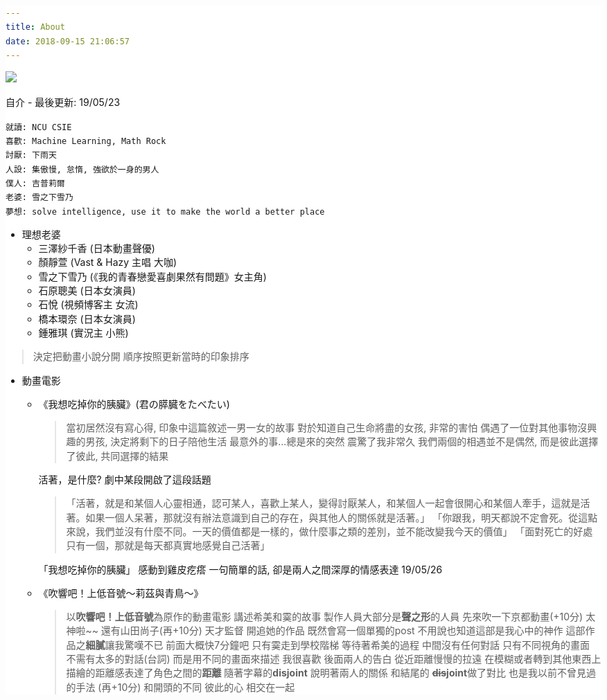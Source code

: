 ```yaml
---
title: About
date: 2018-09-15 21:06:57
---
```



![](https://i.imgur.com/xOd1uKM.jpg)

自介 - 最後更新: 19/05/23
```
就讀: NCU CSIE
喜歡: Machine Learning, Math Rock
討厭: 下雨天 
人設: 集傲慢, 怠惰, 強欲於一身的男人
僕人: 吉普莉爾
老婆: 雪之下雪乃 
夢想: solve intelligence, use it to make the world a better place
```


* 理想老婆
	* 三澤紗千香 (日本動畫聲優)
	* 顏靜萱 (Vast & Hazy 主唱 大咖)
	* 雪之下雪乃 (《我的青春戀愛喜劇果然有問題》女主角)
	* 石原聰美 (日本女演員)
	* 石悅 (視頻博客主 女流)
	* 橋本環奈 (日本女演員)
	* 鍾雅琪 (實況主 小熊)


>決定把動畫小說分開
>順序按照更新當時的印象排序

* 動畫電影
	* 《我想吃掉你的胰臟》(君の膵臓をたべたい)
	
		>當初居然沒有寫心得, 印象中這篇敘述一男一女的故事
		對於知道自己生命將盡的女孩, 非常的害怕
		偶遇了一位對其他事物沒興趣的男孩, 決定將剩下的日子陪他生活
		最意外的事...總是來的突然 震驚了我非常久
		我們兩個的相遇並不是偶然, 而是彼此選擇了彼此, 共同選擇的結果
		
		活著，是什麼? 劇中某段開啟了這段話題
		>「活著，就是和某個人心靈相通，認可某人，喜歡上某人，變得討厭某人，和某個人一起會很開心和某個人牽手，這就是活著。如果一個人呆著，那就沒有辦法意識到自己的存在，與其他人的關係就是活著。」
		「你跟我，明天都說不定會死。從這點來說，我們並沒有什麼不同。一天的價值都是一樣的，做什麼事之類的差別，並不能改變我今天的價值」
		「面對死亡的好處只有一個，那就是每天都真實地感覺自己活著」
		
		「我想吃掉你的胰臟」 感動到雞皮疙瘩
		一句簡單的話, 卻是兩人之間深厚的情感表達 19/05/26
		
	* 《吹響吧！上低音號～莉茲與青鳥～》
		
		>以**吹響吧！上低音號**為原作的動畫電影 講述希美和霙的故事
		製作人員大部分是**聲之形**的人員
		先來吹一下京都動畫(+10分) 太神啦~~
		還有山田尚子(再+10分) 天才監督 開追她的作品
		既然會寫一個單獨的post 不用說也知道這部是我心中的神作
		這部作品之**細膩**讓我驚嘆不已 前面大概快7分鐘吧 只有霙走到學校階梯 等待著希美的過程 中間沒有任何對話 只有不同視角的畫面
		不需有太多的對話(台詞) 而是用不同的畫面來描述 我很喜歡
		後面兩人的告白 從近距離慢慢的拉遠 在模糊或者轉到其他東西上 描繪的距離感表達了角色之間的**距離**
		隨著字幕的**disjoint** 說明著兩人的關係 和結尾的 **~~dis~~joint**做了對比 也是我以前不曾見過的手法 (再+10分)
		和開頭的不同 彼此的心 相交在一起
		